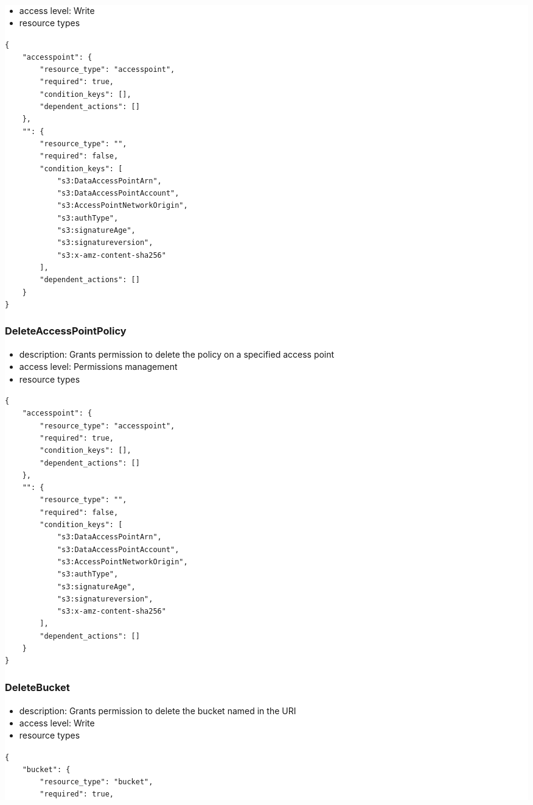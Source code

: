 - access level: Write
- resource types
```
{
    "accesspoint": {
        "resource_type": "accesspoint",
        "required": true,
        "condition_keys": [],
        "dependent_actions": []
    },
    "": {
        "resource_type": "",
        "required": false,
        "condition_keys": [
            "s3:DataAccessPointArn",
            "s3:DataAccessPointAccount",
            "s3:AccessPointNetworkOrigin",
            "s3:authType",
            "s3:signatureAge",
            "s3:signatureversion",
            "s3:x-amz-content-sha256"
        ],
        "dependent_actions": []
    }
}
```
### DeleteAccessPointPolicy
- description: Grants permission to delete the policy on a specified access point
- access level: Permissions management
- resource types
```
{
    "accesspoint": {
        "resource_type": "accesspoint",
        "required": true,
        "condition_keys": [],
        "dependent_actions": []
    },
    "": {
        "resource_type": "",
        "required": false,
        "condition_keys": [
            "s3:DataAccessPointArn",
            "s3:DataAccessPointAccount",
            "s3:AccessPointNetworkOrigin",
            "s3:authType",
            "s3:signatureAge",
            "s3:signatureversion",
            "s3:x-amz-content-sha256"
        ],
        "dependent_actions": []
    }
}
```
### DeleteBucket
- description: Grants permission to delete the bucket named in the URI
- access level: Write
- resource types
```
{
    "bucket": {
        "resource_type": "bucket",
        "required": true,
```